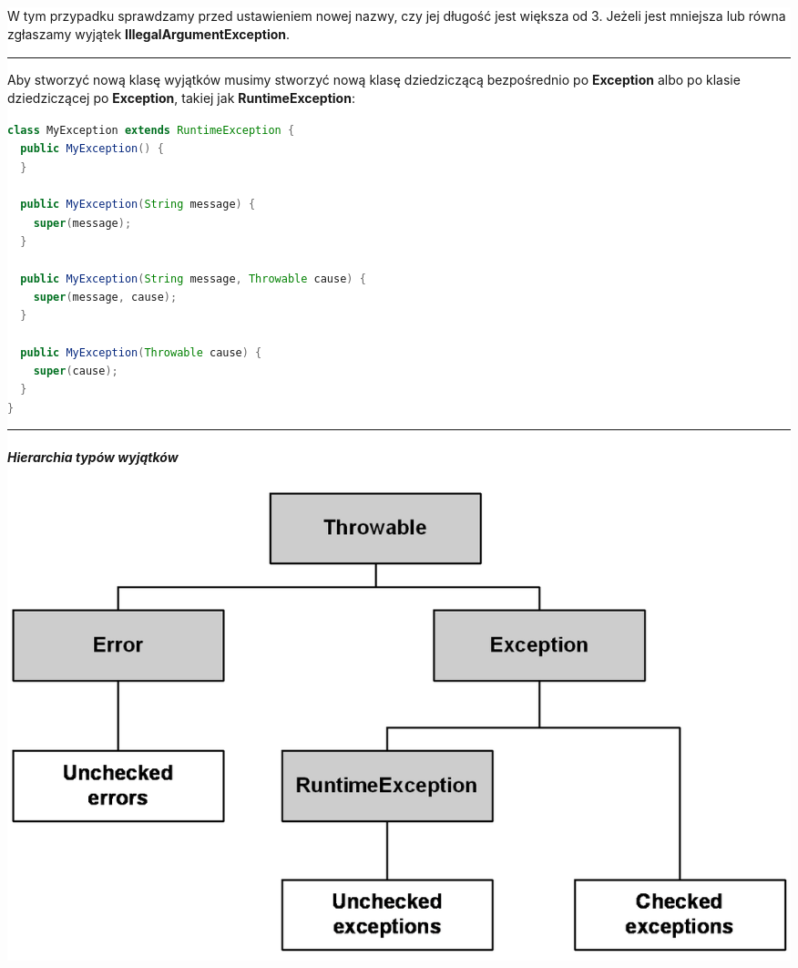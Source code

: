 W tym przypadku sprawdzamy przed ustawieniem nowej nazwy, czy jej długość jest większa od 3. Jeżeli jest mniejsza 
lub równa zgłaszamy wyjątek **IllegalArgumentException**.

---

Aby stworzyć nową klasę wyjątków musimy stworzyć nową klasę dziedziczącą bezpośrednio po
**Exception** albo po klasie dziedziczącej po **Exception**, takiej jak **RuntimeException**:

```java
class MyException extends RuntimeException {
  public MyException() {
  }

  public MyException(String message) {
    super(message);
  }

  public MyException(String message, Throwable cause) {
    super(message, cause);
  }

  public MyException(Throwable cause) {
    super(cause);
  }
}
```
---

##### Hierarchia typów wyjątków

![Exceptions](/assets/exception-hierarchy.png)
